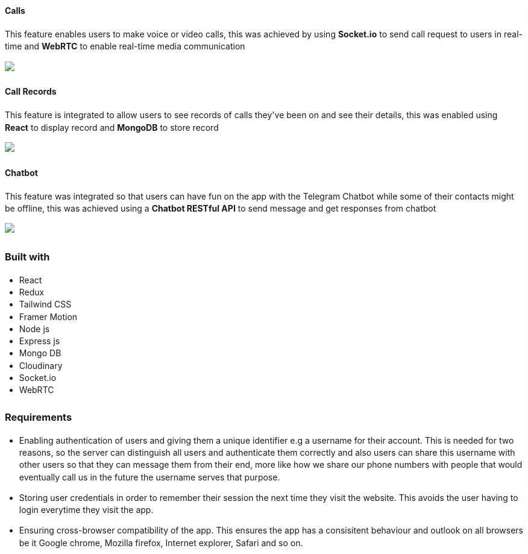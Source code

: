 #### **Calls**

This feature enables users to make voice or video calls, this
was achieved by using **Socket.io** to send call request to users in real-time and **WebRTC** to enable real-time media communication

![](https://res.cloudinary.com/dlanhtzbw/image/upload/v1678359523/Portfolio/Telegram%20Clone/Voice_call_feature_c5uqgf.png)

#### **Call Records**

This feature is integrated to allow users to see records of
calls they've been on and see their details, this was enabled
using **React** to display record and **MongoDB** to store record

![](https://res.cloudinary.com/dlanhtzbw/image/upload/v1678359490/Portfolio/Telegram%20Clone/Call_record_ixlvop.png)

#### **Chatbot**

This feature was integrated so that users can have fun on the
app with the Telegram Chatbot while some of their contacts might
be offline, this was achieved using a **Chatbot RESTful API** to send message and get responses from chatbot

![](https://res.cloudinary.com/dlanhtzbw/image/upload/v1678359499/Portfolio/Telegram%20Clone/Telegram_Bot_Feature_pldzlr.png)

### **Built with**

- React
- Redux
- Tailwind CSS
- Framer Motion
- Node js
- Express js
- Mongo DB
- Cloudinary
- Socket.io
- WebRTC

### **Requirements**

- Enabling authentication of users and giving them a unique
  identifier e.g a username for their account. This is needed for
  two reasons, so the server can distinguish all users and
  authenticate them correctly and also users can share this username
  with other users so that they can message them from their end,
  more like how we share our phone numbers with people that would
  eventually call us in the future the username serves that purpose.

- Storing user credentials in order to remember their session the
  next time they visit the website. This avoids the user having to
  login everytime they visit the app.
- Ensuring cross-browser compatibility of the app. This ensures the
  app has a consisitent behaviour and outlook on all browsers be it
  Google chrome, Mozilla firefox, Internet explorer, Safari and so
  on.
